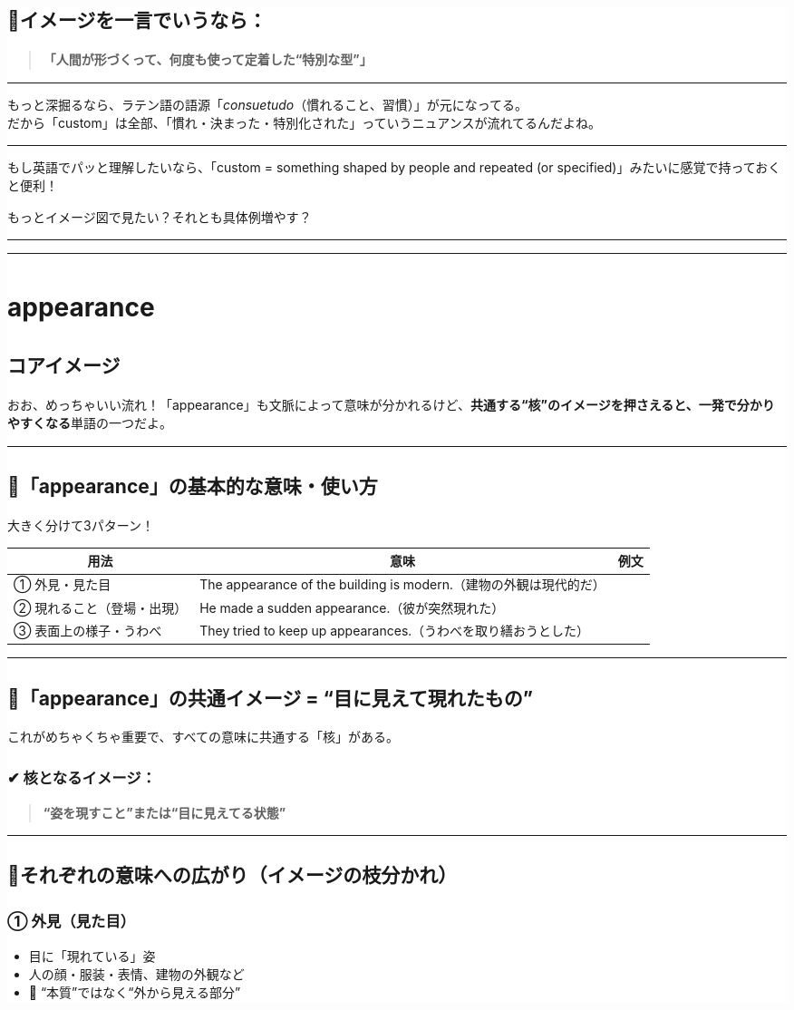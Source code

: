 
## 🔸イメージを一言でいうなら：

> **「人間が形づくって、何度も使って定着した“特別な型”」**

---

もっと深掘るなら、ラテン語の語源「*consuetudo*（慣れること、習慣）」が元になってる。  
だから「custom」は全部、「慣れ・決まった・特別化された」っていうニュアンスが流れてるんだよね。

---

もし英語でパッと理解したいなら、「custom = something shaped by people and repeated (or specified)」みたいに感覚で持っておくと便利！

もっとイメージ図で見たい？それとも具体例増やす？

---
---

# appearance
## コアイメージ
おお、めっちゃいい流れ！「appearance」も文脈によって意味が分かれるけど、**共通する“核”のイメージを押さえると、一発で分かりやすくなる**単語の一つだよ。

---

## 🔹「appearance」の基本的な意味・使い方

大きく分けて3パターン！

| 用法 | 意味 | 例文 |
|------|------|------|
| ① 外見・見た目 | The appearance of the building is modern.（建物の外観は現代的だ） |
| ② 現れること（登場・出現）| He made a sudden appearance.（彼が突然現れた） |
| ③ 表面上の様子・うわべ | They tried to keep up appearances.（うわべを取り繕おうとした） |

---

## 🔸「appearance」の共通イメージ = **“目に見えて現れたもの”**

これがめちゃくちゃ重要で、すべての意味に共通する「核」がある。

### ✔ 核となるイメージ：
> **“姿を現すこと”または“目に見えてる状態”**

---

## 🔸それぞれの意味への広がり（イメージの枝分かれ）

### ① **外見（見た目）**  
- 目に「現れている」姿  
- 人の顔・服装・表情、建物の外観など  
- 🔁 “本質”ではなく“外から見える部分”
